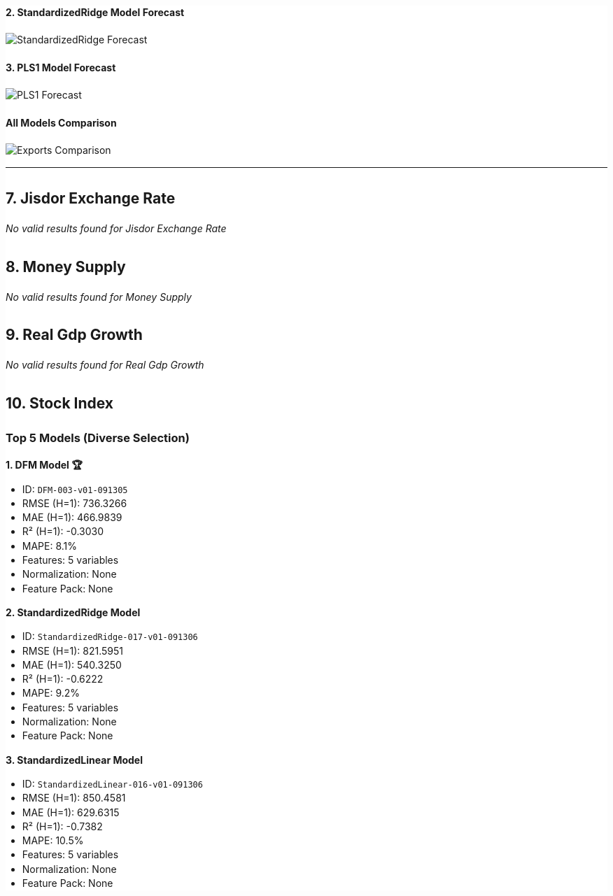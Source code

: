 #### 2. StandardizedRidge Model Forecast
![StandardizedRidge Forecast](yearly_simple_extended_2025-20251010-091254/visualizations/Exports_standardizedridge_rank2.png)

#### 3. PLS1 Model Forecast
![PLS1 Forecast](yearly_simple_extended_2025-20251010-091254/visualizations/Exports_pls1_rank3.png)

#### All Models Comparison
![Exports Comparison](yearly_simple_extended_2025-20251010-091254/visualizations/Exports_comparison.png)

---

## 7. Jisdor Exchange Rate

*No valid results found for Jisdor Exchange Rate*

## 8. Money Supply

*No valid results found for Money Supply*

## 9. Real Gdp Growth

*No valid results found for Real Gdp Growth*

## 10. Stock Index

### Top 5 Models (Diverse Selection)

**1. DFM Model 🏆**
- ID: `DFM-003-v01-091305`
- RMSE (H=1): 736.3266
- MAE (H=1): 466.9839
- R² (H=1): -0.3030
- MAPE: 8.1%
- Features: 5 variables
- Normalization: None
- Feature Pack: None

**2. StandardizedRidge Model**
- ID: `StandardizedRidge-017-v01-091306`
- RMSE (H=1): 821.5951
- MAE (H=1): 540.3250
- R² (H=1): -0.6222
- MAPE: 9.2%
- Features: 5 variables
- Normalization: None
- Feature Pack: None

**3. StandardizedLinear Model**
- ID: `StandardizedLinear-016-v01-091306`
- RMSE (H=1): 850.4581
- MAE (H=1): 629.6315
- R² (H=1): -0.7382
- MAPE: 10.5%
- Features: 5 variables
- Normalization: None
- Feature Pack: None
